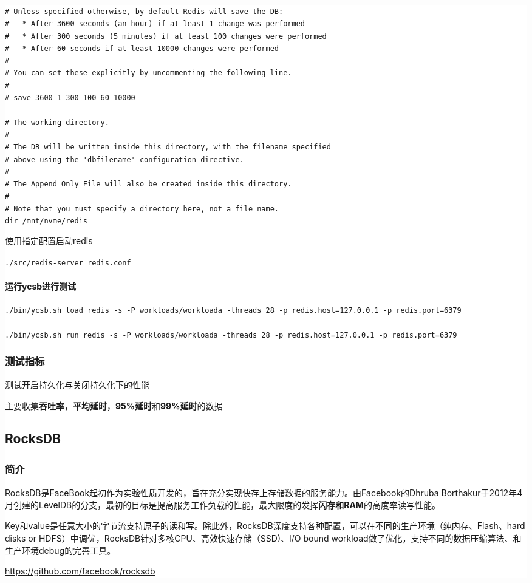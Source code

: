 ```shell
# Unless specified otherwise, by default Redis will save the DB:
#   * After 3600 seconds (an hour) if at least 1 change was performed
#   * After 300 seconds (5 minutes) if at least 100 changes were performed
#   * After 60 seconds if at least 10000 changes were performed
#
# You can set these explicitly by uncommenting the following line.
#
# save 3600 1 300 100 60 10000

# The working directory.
#
# The DB will be written inside this directory, with the filename specified
# above using the 'dbfilename' configuration directive.
#
# The Append Only File will also be created inside this directory.
#
# Note that you must specify a directory here, not a file name.
dir /mnt/nvme/redis
```

使用指定配置启动redis

```shell
./src/redis-server redis.conf
```

#### 运行ycsb进行测试

```shell
./bin/ycsb.sh load redis -s -P workloads/workloada -threads 28 -p redis.host=127.0.0.1 -p redis.port=6379

./bin/ycsb.sh run redis -s -P workloads/workloada -threads 28 -p redis.host=127.0.0.1 -p redis.port=6379
```

### 测试指标

测试开启持久化与关闭持久化下的性能

主要收集**吞吐率**，**平均延时**，**95%延时**和**99%延时**的数据

## RocksDB

### 简介

RocksDB是FaceBook起初作为实验性质开发的，旨在充分实现快存上存储数据的服务能力。由Facebook的Dhruba Borthakur于2012年4月创建的LevelDB的分支，最初的目标是提高服务工作负载的性能，最大限度的发挥**闪存和RAM**的高度率读写性能。

Key和value是任意大小的字节流支持原子的读和写。除此外，RocksDB深度支持各种配置，可以在不同的生产环境（纯内存、Flash、hard disks or HDFS）中调优，RocksDB针对多核CPU、高效快速存储（SSD)、I/O bound workload做了优化，支持不同的数据压缩算法、和生产环境debug的完善工具。

https://github.com/facebook/rocksdb
